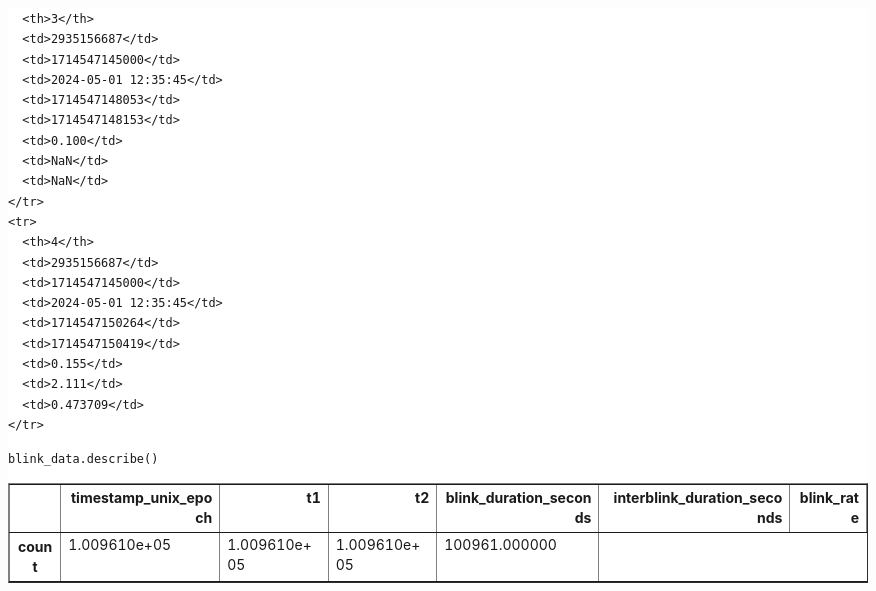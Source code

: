       <th>3</th>
      <td>2935156687</td>
      <td>1714547145000</td>
      <td>2024-05-01 12:35:45</td>
      <td>1714547148053</td>
      <td>1714547148153</td>
      <td>0.100</td>
      <td>NaN</td>
      <td>NaN</td>
    </tr>
    <tr>
      <th>4</th>
      <td>2935156687</td>
      <td>1714547145000</td>
      <td>2024-05-01 12:35:45</td>
      <td>1714547150264</td>
      <td>1714547150419</td>
      <td>0.155</td>
      <td>2.111</td>
      <td>0.473709</td>
    </tr>
  </tbody>
</table>
</div>




```python
blink_data.describe()
```




<div>
<style scoped>
    .dataframe tbody tr th:only-of-type {
        vertical-align: middle;
    }

    .dataframe tbody tr th {
        vertical-align: top;
    }

    .dataframe thead th {
        text-align: right;
    }
</style>
<table border="1" class="dataframe">
  <thead>
    <tr style="text-align: right;">
      <th></th>
      <th>timestamp_unix_epoch</th>
      <th>t1</th>
      <th>t2</th>
      <th>blink_duration_seconds</th>
      <th>interblink_duration_seconds</th>
      <th>blink_rate</th>
    </tr>
  </thead>
  <tbody>
    <tr>
      <th>count</th>
      <td>1.009610e+05</td>
      <td>1.009610e+05</td>
      <td>1.009610e+05</td>
      <td>100961.000000</td>